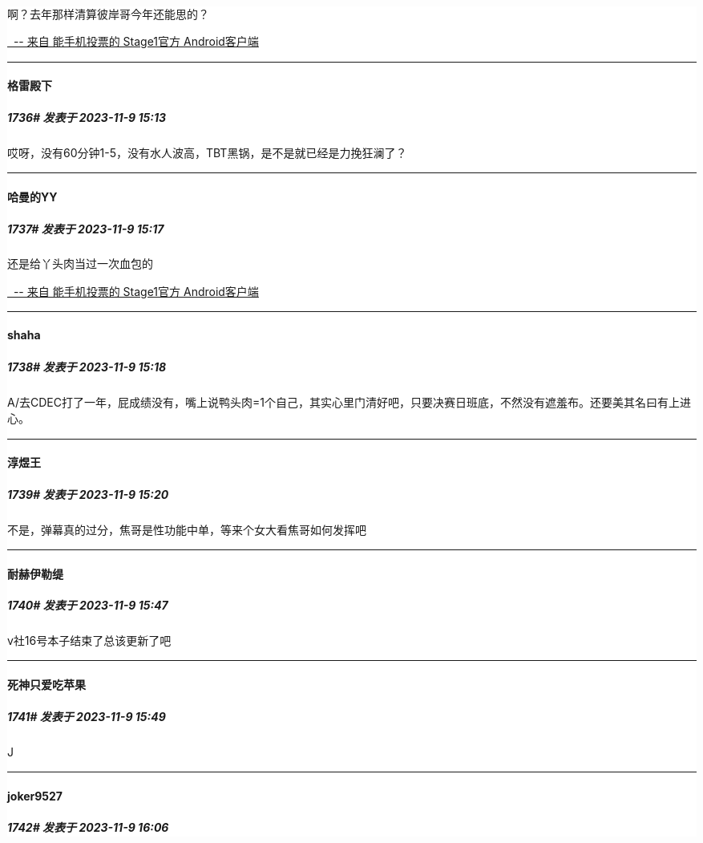 啊？去年那样清算彼岸哥今年还能思的？

[  -- 来自 能手机投票的 Stage1官方 Android客户端](https://www.coolapk.com/apk/140634)

*****

####  格雷殿下  
##### 1736#       发表于 2023-11-9 15:13

哎呀，没有60分钟1-5，没有水人波高，TBT黑锅，是不是就已经是力挽狂澜了？


*****

####  哈曼的YY  
##### 1737#       发表于 2023-11-9 15:17

还是给丫头肉当过一次血包的

[  -- 来自 能手机投票的 Stage1官方 Android客户端](https://www.coolapk.com/apk/140634)

*****

####  shaha  
##### 1738#       发表于 2023-11-9 15:18

A/去CDEC打了一年，屁成绩没有，嘴上说鸭头肉=1个自己，其实心里门清好吧，只要决赛日班底，不然没有遮羞布。还要美其名曰有上进心。

*****

####  淳煜王  
##### 1739#       发表于 2023-11-9 15:20

不是，弹幕真的过分，焦哥是性功能中单，等来个女大看焦哥如何发挥吧


*****

####  耐赫伊勒缇  
##### 1740#       发表于 2023-11-9 15:47

v社16号本子结束了总该更新了吧


*****

####  死神只爱吃苹果  
##### 1741#       发表于 2023-11-9 15:49

J


*****

####  joker9527  
##### 1742#       发表于 2023-11-9 16:06
